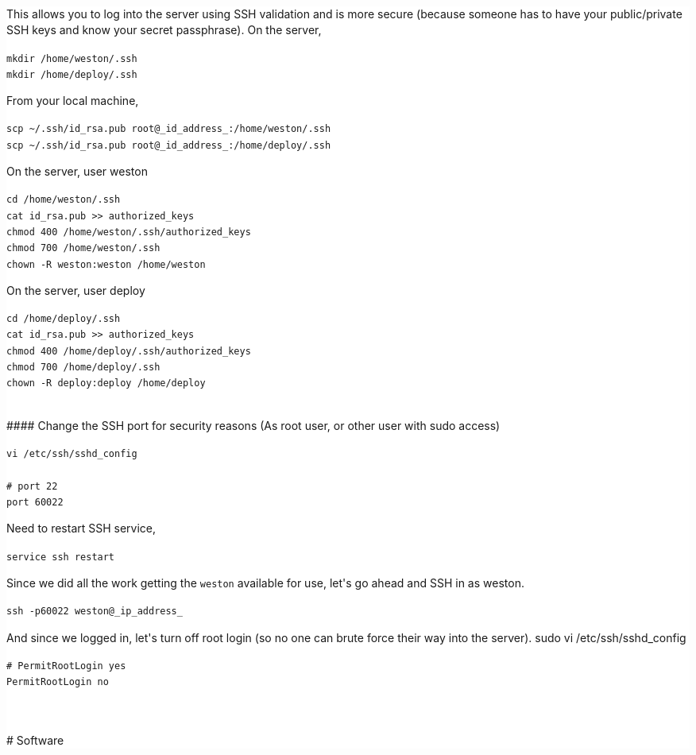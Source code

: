 This allows you to log into the server using SSH validation and is more secure (because someone has to have your public/private SSH keys and know your secret passphrase).
On the server,
    
    mkdir /home/weston/.ssh
    mkdir /home/deploy/.ssh

From your local machine,
    
    scp ~/.ssh/id_rsa.pub root@_id_address_:/home/weston/.ssh
    scp ~/.ssh/id_rsa.pub root@_id_address_:/home/deploy/.ssh

On the server, user weston
    
    cd /home/weston/.ssh
    cat id_rsa.pub >> authorized_keys
    chmod 400 /home/weston/.ssh/authorized_keys
    chmod 700 /home/weston/.ssh
    chown -R weston:weston /home/weston

On the server, user deploy
    
    cd /home/deploy/.ssh
    cat id_rsa.pub >> authorized_keys
    chmod 400 /home/deploy/.ssh/authorized_keys
    chmod 700 /home/deploy/.ssh
    chown -R deploy:deploy /home/deploy

<br>
#### Change the SSH port for security reasons
(As root user, or other user with sudo access)
    
    vi /etc/ssh/sshd_config
    
    # port 22
    port 60022

Need to restart SSH service,
    
    service ssh restart

Since we did all the work getting the <code>weston</code> available for use, let's go ahead and SSH in as weston.
    
    ssh -p60022 weston@_ip_address_
    

And since we logged in, let's turn off root login (so no one can brute force their way into the server).
    sudo vi /etc/ssh/sshd_config
    
    # PermitRootLogin yes
    PermitRootLogin no

<br>
<br>
# Software
